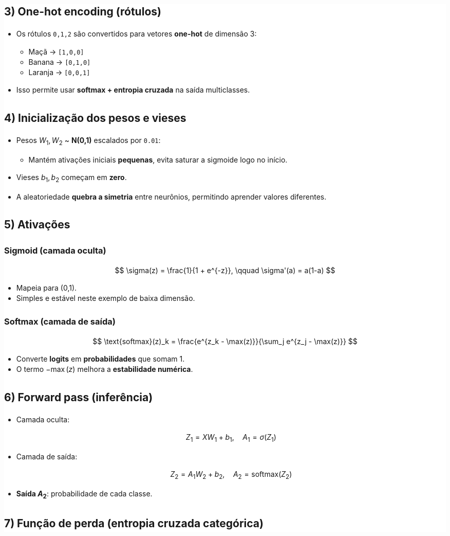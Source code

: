 ## 3) One-hot encoding (rótulos)

* Os rótulos `0,1,2` são convertidos para vetores **one-hot** de dimensão 3:

  * Maçã → `[1,0,0]`
  * Banana → `[0,1,0]`
  * Laranja → `[0,0,1]`
* Isso permite usar **softmax + entropia cruzada** na saída multiclasses.

## 4) Inicialização dos pesos e vieses

* Pesos $W_1, W_2$ \~ **N(0,1)** escalados por `0.01`:

  * Mantém ativações iniciais **pequenas**, evita saturar a sigmoide logo no início.
* Vieses $b_1, b_2$ começam em **zero**.
* A aleatoriedade **quebra a simetria** entre neurônios, permitindo aprender valores diferentes.

## 5) Ativações

### Sigmoid (camada oculta)

$$
\sigma(z) = \frac{1}{1 + e^{-z}}, \qquad \sigma'(a) = a(1-a)
$$

* Mapeia para (0,1).
* Simples e estável neste exemplo de baixa dimensão.

### Softmax (camada de saída)

$$
\text{softmax}(z)_k = \frac{e^{z_k - \max(z)}}{\sum_j e^{z_j - \max(z)}}
$$

* Converte **logits** em **probabilidades** que somam 1.
* O termo $-\max(z)$ melhora a **estabilidade numérica**.

## 6) Forward pass (inferência)

* Camada oculta:

  $$
  Z_1 = X W_1 + b_1,\quad A_1 = \sigma(Z_1)
  $$
* Camada de saída:

  $$
  Z_2 = A_1 W_2 + b_2,\quad A_2 = \text{softmax}(Z_2)
  $$
* **Saída $A_2$**: probabilidade de cada classe.

## 7) Função de perda (entropia cruzada categórica)

